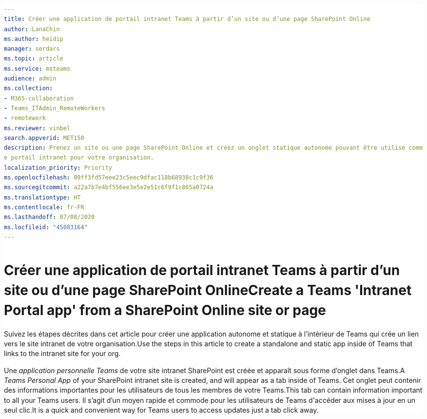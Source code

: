 ```yaml
---
title: Créer une application de portail intranet Teams à partir d’un site ou d’une page SharePoint Online
author: LanaChin
ms.author: heidip
manager: serdars
ms.topic: article
ms.service: msteams
audience: admin
ms.collection:
- M365-collaboration
- Teams_ITAdmin_RemoteWorkers
- remotework
ms.reviewer: vinbel
search.appverid: MET150
description: Prenez un site ou une page SharePoint Online et créez un onglet statique autonome pouvant être utilisé comme portail intranet pour votre organisation.
localization_priority: Priority
ms.openlocfilehash: 09ff3fd57eee23c5eec9dfac118b68938c1c9f36
ms.sourcegitcommit: a22a7b7e4bf556ee3e5e2e51c6f9f1c865a0724a
ms.translationtype: HT
ms.contentlocale: fr-FR
ms.lasthandoff: 07/08/2020
ms.locfileid: "45083164"
---
```

# <a name="create-a-teams-intranet-portal-app-from-a-sharepoint-online-site-or-page"></a><span data-ttu-id="3b951-103">Créer une application de portail intranet Teams à partir d’un site ou d’une page SharePoint Online</span><span class="sxs-lookup"><span data-stu-id="3b951-103">Create a Teams 'Intranet Portal app' from a SharePoint Online site or page</span></span>

<span data-ttu-id="3b951-104">Suivez les étapes décrites dans cet article pour créer une application autonome et statique à l’intérieur de Teams qui crée un lien vers le site intranet de votre organisation.</span><span class="sxs-lookup"><span data-stu-id="3b951-104">Use the steps in this article to create a standalone and static app inside of Teams that links to the intranet site for your org.</span></span>

<span data-ttu-id="3b951-105">Une *application personnelle Teams* de votre site intranet SharePoint est créée et apparaît sous forme d’onglet dans Teams.</span><span class="sxs-lookup"><span data-stu-id="3b951-105">A *Teams Personal App* of your SharePoint intranet site is created, and will appear as a tab inside of Teams.</span></span> <span data-ttu-id="3b951-106">Cet onglet peut contenir des informations importantes pour les utilisateurs de tous les membres de votre Teams.</span><span class="sxs-lookup"><span data-stu-id="3b951-106">This tab can contain information important to all your Teams users.</span></span> <span data-ttu-id="3b951-107">Il s’agit d’un moyen rapide et commode pour les utilisateurs de Teams d'accéder aux mises à jour en un seul clic.</span><span class="sxs-lookup"><span data-stu-id="3b951-107">It is a quick and convenient way for Teams users to access updates just a tab click away.</span></span>
